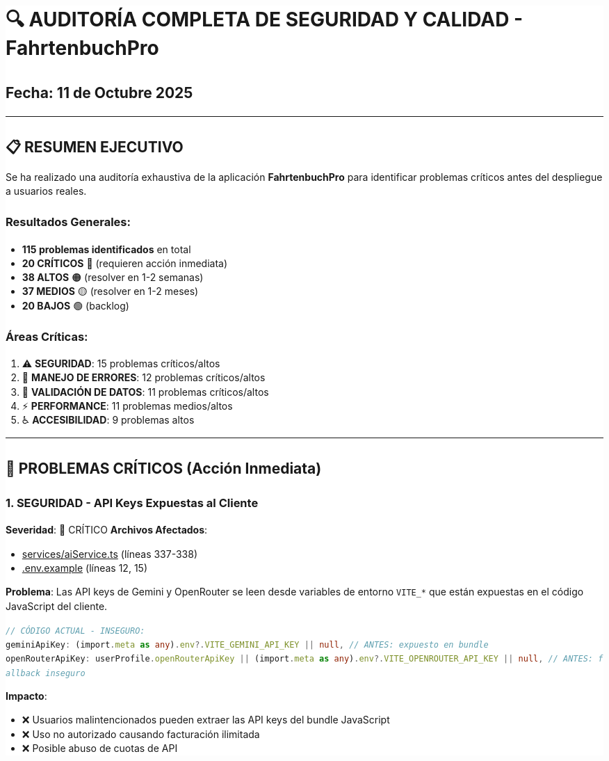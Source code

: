 # 🔍 AUDITORÍA COMPLETA DE SEGURIDAD Y CALIDAD - FahrtenbuchPro
## Fecha: 11 de Octubre 2025

---

## 📋 RESUMEN EJECUTIVO

Se ha realizado una auditoría exhaustiva de la aplicación **FahrtenbuchPro** para identificar problemas críticos antes del despliegue a usuarios reales.

### Resultados Generales:
- **115 problemas identificados** en total
- **20 CRÍTICOS** 🔴 (requieren acción inmediata)
- **38 ALTOS** 🟠 (resolver en 1-2 semanas)
- **37 MEDIOS** 🟡 (resolver en 1-2 meses)
- **20 BAJOS** 🟢 (backlog)

### Áreas Críticas:
1. ⚠️ **SEGURIDAD**: 15 problemas críticos/altos
2. 🚨 **MANEJO DE ERRORES**: 12 problemas críticos/altos
3. 🔧 **VALIDACIÓN DE DATOS**: 11 problemas críticos/altos
4. ⚡ **PERFORMANCE**: 11 problemas medios/altos
5. ♿ **ACCESIBILIDAD**: 9 problemas altos

---

## 🔴 PROBLEMAS CRÍTICOS (Acción Inmediata)

### 1. SEGURIDAD - API Keys Expuestas al Cliente

**Severidad**: 🔴 CRÍTICO
**Archivos Afectados**:
- [services/aiService.ts](services/aiService.ts) (líneas 337-338)
- [.env.example](.env.example) (líneas 12, 15)

**Problema**: Las API keys de Gemini y OpenRouter se leen desde variables de entorno `VITE_*` que están expuestas en el código JavaScript del cliente.

```typescript
// CÓDIGO ACTUAL - INSEGURO:
geminiApiKey: (import.meta as any).env?.VITE_GEMINI_API_KEY || null, // ANTES: expuesto en bundle
openRouterApiKey: userProfile.openRouterApiKey || (import.meta as any).env?.VITE_OPENROUTER_API_KEY || null, // ANTES: fallback inseguro
```

**Impacto**:
- ❌ Usuarios malintencionados pueden extraer las API keys del bundle JavaScript
- ❌ Uso no autorizado causando facturación ilimitada
- ❌ Posible abuso de cuotas de API
